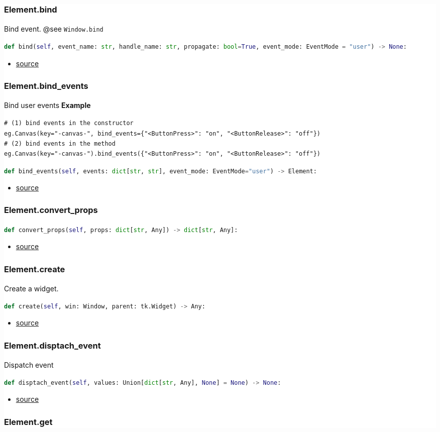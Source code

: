 ### Element.bind

Bind event. @see `Window.bind`

```py
def bind(self, event_name: str, handle_name: str, propagate: bool=True, event_mode: EventMode = "user") -> None:
```

- [source](https://github.com/kujirahand/tkeasygui-python/blob/main/TkEasyGUI/widgets.py#L791)

### Element.bind_events

Bind user events
**Example**
```
# (1) bind events in the constructor
eg.Canvas(key="-canvas-", bind_events={"<ButtonPress>": "on", "<ButtonRelease>": "off"})
# (2) bind events in the method
eg.Canvas(key="-canvas-").bind_events({"<ButtonPress>": "on", "<ButtonRelease>": "off"})
```

```py
def bind_events(self, events: dict[str, str], event_mode: EventMode="user") -> Element:
```

- [source](https://github.com/kujirahand/tkeasygui-python/blob/main/TkEasyGUI/widgets.py#L923)

### Element.convert_props

```py
def convert_props(self, props: dict[str, Any]) -> dict[str, Any]:
```

- [source](https://github.com/kujirahand/tkeasygui-python/blob/main/TkEasyGUI/widgets.py#L875)

### Element.create

Create a widget.

```py
def create(self, win: Window, parent: tk.Widget) -> Any:
```

- [source](https://github.com/kujirahand/tkeasygui-python/blob/main/TkEasyGUI/widgets.py#L938)

### Element.disptach_event

Dispatch event

```py
def disptach_event(self, values: Union[dict[str, Any], None] = None) -> None:
```

- [source](https://github.com/kujirahand/tkeasygui-python/blob/main/TkEasyGUI/widgets.py#L799)

### Element.get
